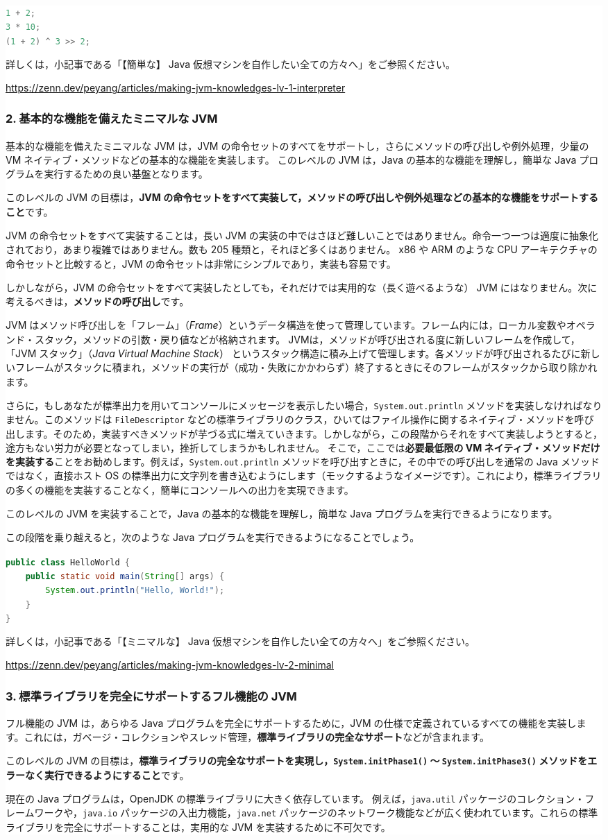 ```java
1 + 2;
3 * 10;
(1 + 2) ^ 3 >> 2;
```

詳しくは，小記事である「【簡単な】 Java 仮想マシンを自作したい全ての方々へ」をご参照ください。

https://zenn.dev/peyang/articles/making-jvm-knowledges-lv-1-interpreter

### 2. 基本的な機能を備えたミニマルな JVM

基本的な機能を備えたミニマルな JVM は，JVM の命令セットのすべてをサポートし，さらにメソッドの呼び出しや例外処理，少量の VM ネイティブ・メソッドなどの基本的な機能を実装します。
このレベルの JVM は，Java の基本的な機能を理解し，簡単な Java プログラムを実行するための良い基盤となります。

このレベルの JVM の目標は，**JVM の命令セットをすべて実装して，メソッドの呼び出しや例外処理などの基本的な機能をサポートすること**です。

JVM の命令セットをすべて実装することは，長い JVM の実装の中ではさほど難しいことではありません。命令一つ一つは適度に抽象化されており，あまり複雑ではありません。数も 205 種類と，それほど多くはありません。
x86 や ARM のような CPU アーキテクチャの命令セットと比較すると，JVM の命令セットは非常にシンプルであり，実装も容易です。

しかしながら，JVM の命令セットをすべて実装したとしても，それだけでは実用的な（長く遊べるような） JVM にはなりません。次に考えるべきは，**メソッドの呼び出し**です。

JVM はメソッド呼び出しを「フレーム」（*Frame*）というデータ構造を使って管理しています。フレーム内には，ローカル変数やオペランド・スタック，メソッドの引数・戻り値などが格納されます。
JVMは，メソッドが呼び出される度に新しいフレームを作成して，「JVM スタック」（*Java Virtual Machine Stack*） というスタック構造に積み上げて管理します。各メソッドが呼び出されるたびに新しいフレームがスタックに積まれ，メソッドの実行が（成功・失敗にかかわらず）終了するときにそのフレームがスタックから取り除かれます。

さらに，もしあなたが標準出力を用いてコンソールにメッセージを表示したい場合，`System.out.println` メソッドを実装しなければなりません。このメソッドは `FileDescriptor` などの標準ライブラリのクラス，ひいてはファイル操作に関するネイティブ・メソッドを呼び出します。そのため，実装すべきメソッドが芋づる式に増えていきます。しかしながら，この段階からそれをすべて実装しようとすると，途方もない労力が必要となってしまい，挫折してしまうかもしれません。
そこで，ここでは**必要最低限の VM ネイティブ・メソッドだけを実装する**ことをお勧めします。例えば，`System.out.println` メソッドを呼び出すときに，その中での呼び出しを通常の Java メソッドではなく，直接ホスト OS の標準出力に文字列を書き込むようにします（モックするようなイメージです）。これにより，標準ライブラリの多くの機能を実装することなく，簡単にコンソールへの出力を実現できます。

このレベルの JVM を実装することで，Java の基本的な機能を理解し，簡単な Java プログラムを実行できるようになります。

この段階を乗り越えると，次のような Java プログラムを実行できるようになることでしょう。

```java
public class HelloWorld {
    public static void main(String[] args) {
        System.out.println("Hello, World!");
    }
}
```

詳しくは，小記事である「【ミニマルな】 Java 仮想マシンを自作したい全ての方々へ」をご参照ください。

https://zenn.dev/peyang/articles/making-jvm-knowledges-lv-2-minimal

### 3. 標準ライブラリを完全にサポートするフル機能の JVM

フル機能の JVM は，あらゆる Java プログラムを完全にサポートするために，JVM の仕様で定義されているすべての機能を実装します。これには，ガベージ・コレクションやスレッド管理，**標準ライブラリの完全なサポート**などが含まれます。

このレベルの JVM の目標は，**標準ライブラリの完全なサポートを実現し，`System.initPhase1()` ～ `System.initPhase3()` メソッドをエラーなく実行できるようにすること**です。

現在の Java プログラムは，OpenJDK の標準ライブラリに大きく依存しています。 例えば，`java.util` パッケージのコレクション・フレームワークや，`java.io` パッケージの入出力機能，`java.net` パッケージのネットワーク機能などが広く使われています。これらの標準ライブラリを完全にサポートすることは，実用的な JVM を実装するために不可欠です。 
